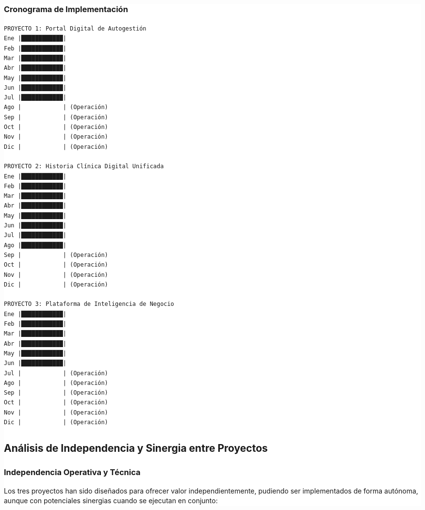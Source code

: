 ### Cronograma de Implementación

```
PROYECTO 1: Portal Digital de Autogestión
Ene |████████████|
Feb |████████████|
Mar |████████████|
Abr |████████████|
May |████████████|
Jun |████████████|
Jul |████████████|
Ago |            | (Operación)
Sep |            | (Operación)
Oct |            | (Operación)
Nov |            | (Operación)
Dic |            | (Operación)

PROYECTO 2: Historia Clínica Digital Unificada
Ene |████████████|
Feb |████████████|
Mar |████████████|
Abr |████████████|
May |████████████|
Jun |████████████|
Jul |████████████|
Ago |████████████|
Sep |            | (Operación)
Oct |            | (Operación)
Nov |            | (Operación)
Dic |            | (Operación)

PROYECTO 3: Plataforma de Inteligencia de Negocio
Ene |████████████|
Feb |████████████|
Mar |████████████|
Abr |████████████|
May |████████████|
Jun |████████████|
Jul |            | (Operación)
Ago |            | (Operación)
Sep |            | (Operación)
Oct |            | (Operación)
Nov |            | (Operación)
Dic |            | (Operación)
```

## Análisis de Independencia y Sinergia entre Proyectos

### Independencia Operativa y Técnica

Los tres proyectos han sido diseñados para ofrecer valor independientemente, pudiendo ser implementados de forma autónoma, aunque con potenciales sinergias cuando se ejecutan en conjunto:
